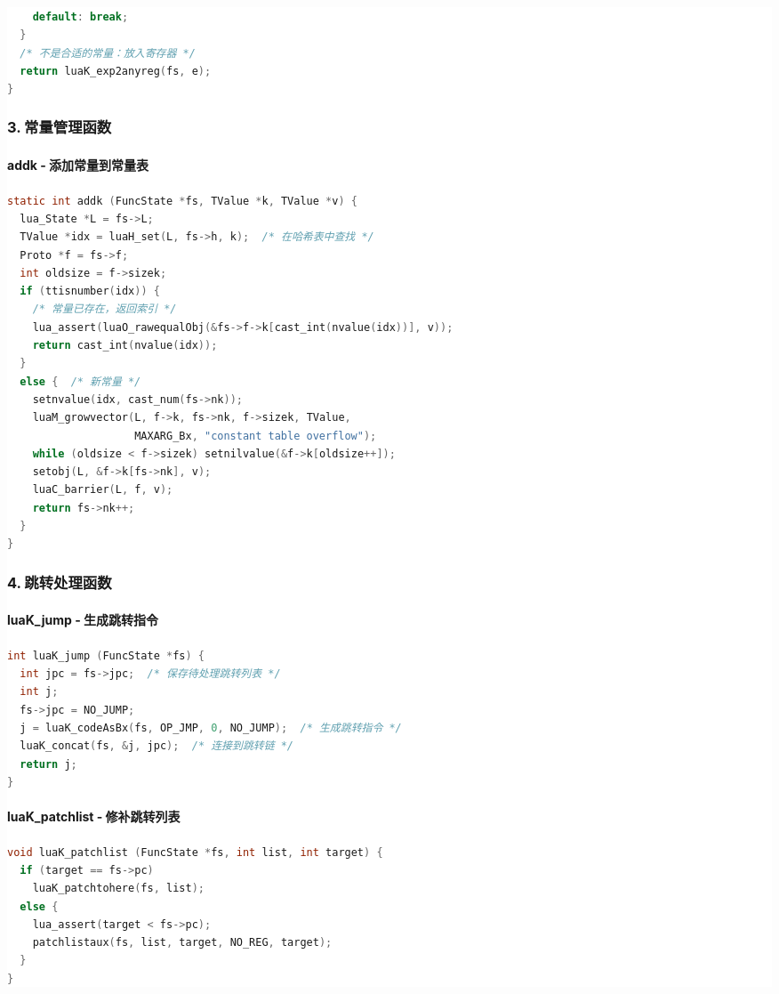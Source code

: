 ```c
    default: break;
  }
  /* 不是合适的常量：放入寄存器 */
  return luaK_exp2anyreg(fs, e);
}
```

### 3. 常量管理函数

#### addk - 添加常量到常量表
```c
static int addk (FuncState *fs, TValue *k, TValue *v) {
  lua_State *L = fs->L;
  TValue *idx = luaH_set(L, fs->h, k);  /* 在哈希表中查找 */
  Proto *f = fs->f;
  int oldsize = f->sizek;
  if (ttisnumber(idx)) {
    /* 常量已存在，返回索引 */
    lua_assert(luaO_rawequalObj(&fs->f->k[cast_int(nvalue(idx))], v));
    return cast_int(nvalue(idx));
  }
  else {  /* 新常量 */
    setnvalue(idx, cast_num(fs->nk));
    luaM_growvector(L, f->k, fs->nk, f->sizek, TValue,
                    MAXARG_Bx, "constant table overflow");
    while (oldsize < f->sizek) setnilvalue(&f->k[oldsize++]);
    setobj(L, &f->k[fs->nk], v);
    luaC_barrier(L, f, v);
    return fs->nk++;
  }
}
```

### 4. 跳转处理函数

#### luaK_jump - 生成跳转指令
```c
int luaK_jump (FuncState *fs) {
  int jpc = fs->jpc;  /* 保存待处理跳转列表 */
  int j;
  fs->jpc = NO_JUMP;
  j = luaK_codeAsBx(fs, OP_JMP, 0, NO_JUMP);  /* 生成跳转指令 */
  luaK_concat(fs, &j, jpc);  /* 连接到跳转链 */
  return j;
}
```

#### luaK_patchlist - 修补跳转列表
```c
void luaK_patchlist (FuncState *fs, int list, int target) {
  if (target == fs->pc)
    luaK_patchtohere(fs, list);
  else {
    lua_assert(target < fs->pc);
    patchlistaux(fs, list, target, NO_REG, target);
  }
}
```
